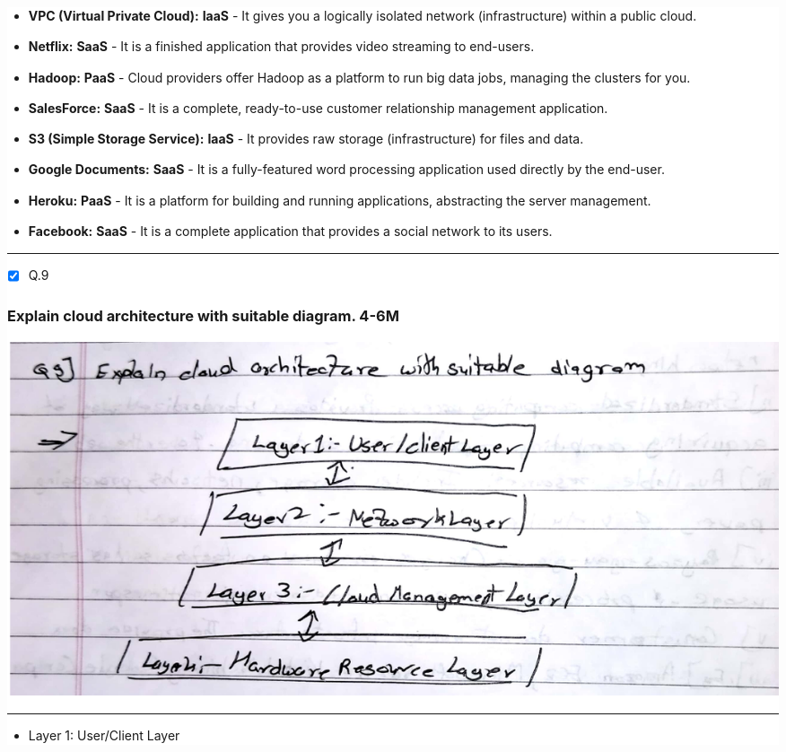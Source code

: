-   **VPC (Virtual Private Cloud):** **IaaS** - It gives you a logically isolated network (infrastructure) within a public cloud.
    
-   **Netflix:** **SaaS** - It is a finished application that provides video streaming to end-users.
    
-   **Hadoop:** **PaaS** - Cloud providers offer Hadoop as a platform to run big data jobs, managing the clusters for you.
    
-   **SalesForce:** **SaaS** - It is a complete, ready-to-use customer relationship management application.
    
-   **S3 (Simple Storage Service):** **IaaS** - It provides raw storage (infrastructure) for files and data.
    
-   **Google Documents:** **SaaS** - It is a fully-featured word processing application used directly by the end-user.
    
-   **Heroku:** **PaaS** - It is a platform for building and running applications, abstracting the server management.
    
-   **Facebook:** **SaaS** - It is a complete application that provides a social network to its users.
***

- [x] Q.9  
### Explain cloud architecture with suitable diagram. **4-6M**  
![image](.attachments/b6100d0bf8a5789a3fbe9b69f387f15b0e2867cd.png) 


***

-   Layer 1: User/Client Layer
    